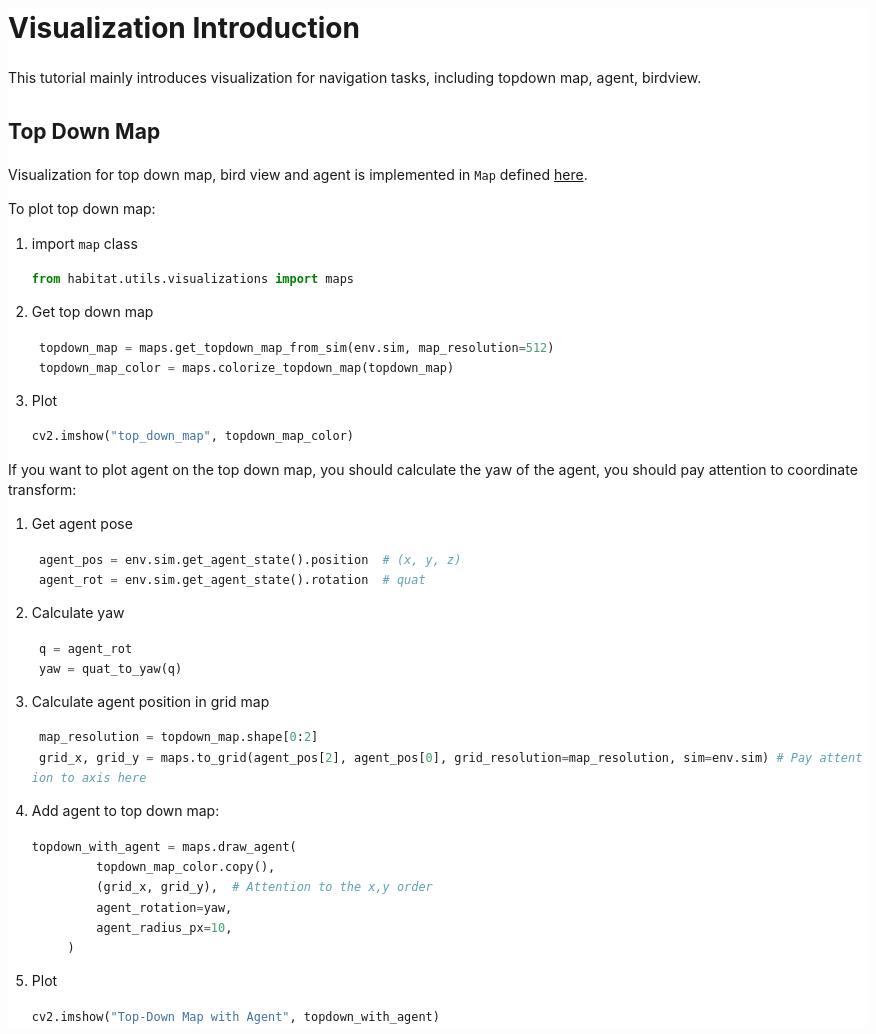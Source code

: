 # Visualization Introduction

This tutorial mainly introduces visualization for navigation tasks, including topdown map, agent, birdview.

## Top Down Map

Visualization for top down map, bird view and agent is implemented in `Map` defined [here](https://github.com/facebookresearch/habitat-lab/tree/main/habitat-lab/habitat/utils/visualizations).

To plot top down map:
1. import `map` class
   ```python
   from habitat.utils.visualizations import maps
   ```
2. Get top down map
   ```python
    topdown_map = maps.get_topdown_map_from_sim(env.sim, map_resolution=512)
    topdown_map_color = maps.colorize_topdown_map(topdown_map)
   ```
3. Plot
   ```python
   cv2.imshow("top_down_map", topdown_map_color)
   ```

If you want to plot agent on the top down map, you should calculate the yaw of the agent, you should pay attention to coordinate transform:
1. Get agent pose
   ```python
    agent_pos = env.sim.get_agent_state().position  # (x, y, z)
    agent_rot = env.sim.get_agent_state().rotation  # quat
   ```
2. Calculate yaw
   ```python
    q = agent_rot  
    yaw = quat_to_yaw(q)
   ```
3. Calculate agent position in grid map
   ```python
    map_resolution = topdown_map.shape[0:2]
    grid_x, grid_y = maps.to_grid(agent_pos[2], agent_pos[0], grid_resolution=map_resolution, sim=env.sim) # Pay attention to axis here
   ```
4. Add agent to top down map:
   ```python
   topdown_with_agent = maps.draw_agent(
            topdown_map_color.copy(),
            (grid_x, grid_y),  # Attention to the x,y order
            agent_rotation=yaw,
            agent_radius_px=10,
        )
   ```
5. Plot
   ```python
   cv2.imshow("Top-Down Map with Agent", topdown_with_agent)
   ```
